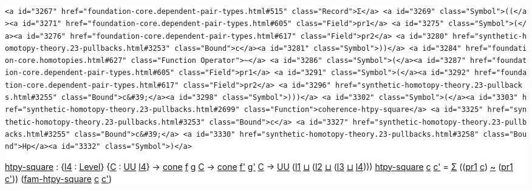     <a id="3267" href="foundation-core.dependent-pair-types.html#515" class="Record">Σ</a> <a id="3269" class="Symbol">((</a><a id="3271" href="foundation-core.dependent-pair-types.html#605" class="Field">pr1</a> <a id="3275" class="Symbol">(</a><a id="3276" href="foundation-core.dependent-pair-types.html#617" class="Field">pr2</a> <a id="3280" href="synthetic-homotopy-theory.23-pullbacks.html#3253" class="Bound">c</a><a id="3281" class="Symbol">))</a> <a id="3284" href="foundation-core.homotopies.html#627" class="Function Operator">~</a> <a id="3286" class="Symbol">(</a><a id="3287" href="foundation-core.dependent-pair-types.html#605" class="Field">pr1</a> <a id="3291" class="Symbol">(</a><a id="3292" href="foundation-core.dependent-pair-types.html#617" class="Field">pr2</a> <a id="3296" href="synthetic-homotopy-theory.23-pullbacks.html#3255" class="Bound">c&#39;</a><a id="3298" class="Symbol">)))</a> <a id="3302" class="Symbol">(</a><a id="3303" href="synthetic-homotopy-theory.23-pullbacks.html#2699" class="Function">coherence-htpy-square</a> <a id="3325" href="synthetic-homotopy-theory.23-pullbacks.html#3253" class="Bound">c</a> <a id="3327" href="synthetic-homotopy-theory.23-pullbacks.html#3255" class="Bound">c&#39;</a> <a id="3330" href="synthetic-homotopy-theory.23-pullbacks.html#3258" class="Bound">Hp</a><a id="3332" class="Symbol">)</a>
  
  <a id="3339" href="synthetic-homotopy-theory.23-pullbacks.html#3339" class="Function">htpy-square</a> <a id="3351" class="Symbol">:</a>
    <a id="3357" class="Symbol">{</a><a id="3358" href="synthetic-homotopy-theory.23-pullbacks.html#3358" class="Bound">l4</a> <a id="3361" class="Symbol">:</a> <a id="3363" href="Agda.Primitive.html#597" class="Postulate">Level</a><a id="3368" class="Symbol">}</a> <a id="3370" class="Symbol">{</a><a id="3371" href="synthetic-homotopy-theory.23-pullbacks.html#3371" class="Bound">C</a> <a id="3373" class="Symbol">:</a> <a id="3375" href="foundation-core.universe-levels.html#235" class="Primitive">UU</a> <a id="3378" href="synthetic-homotopy-theory.23-pullbacks.html#3358" class="Bound">l4</a><a id="3380" class="Symbol">}</a> <a id="3382" class="Symbol">→</a>
    <a id="3388" href="foundation-core.cones-pullbacks.html#1272" class="Function">cone</a> <a id="3393" href="synthetic-homotopy-theory.23-pullbacks.html#2631" class="Bound">f</a> <a id="3395" href="synthetic-homotopy-theory.23-pullbacks.html#2660" class="Bound">g</a> <a id="3397" href="synthetic-homotopy-theory.23-pullbacks.html#3371" class="Bound">C</a> <a id="3399" class="Symbol">→</a> <a id="3401" href="foundation-core.cones-pullbacks.html#1272" class="Function">cone</a> <a id="3406" href="synthetic-homotopy-theory.23-pullbacks.html#2633" class="Bound">f&#39;</a> <a id="3409" href="synthetic-homotopy-theory.23-pullbacks.html#2662" class="Bound">g&#39;</a> <a id="3412" href="synthetic-homotopy-theory.23-pullbacks.html#3371" class="Bound">C</a> <a id="3414" class="Symbol">→</a> <a id="3416" href="foundation-core.universe-levels.html#235" class="Primitive">UU</a> <a id="3419" class="Symbol">(</a><a id="3420" href="synthetic-homotopy-theory.23-pullbacks.html#2573" class="Bound">l1</a> <a id="3423" href="Agda.Primitive.html#810" class="Primitive Operator">⊔</a> <a id="3425" class="Symbol">(</a><a id="3426" href="synthetic-homotopy-theory.23-pullbacks.html#2576" class="Bound">l2</a> <a id="3429" href="Agda.Primitive.html#810" class="Primitive Operator">⊔</a> <a id="3431" class="Symbol">(</a><a id="3432" href="synthetic-homotopy-theory.23-pullbacks.html#2579" class="Bound">l3</a> <a id="3435" href="Agda.Primitive.html#810" class="Primitive Operator">⊔</a> <a id="3437" href="synthetic-homotopy-theory.23-pullbacks.html#3358" class="Bound">l4</a><a id="3439" class="Symbol">)))</a>
  <a id="3445" href="synthetic-homotopy-theory.23-pullbacks.html#3339" class="Function">htpy-square</a> <a id="3457" href="synthetic-homotopy-theory.23-pullbacks.html#3457" class="Bound">c</a> <a id="3459" href="synthetic-homotopy-theory.23-pullbacks.html#3459" class="Bound">c&#39;</a> <a id="3462" class="Symbol">=</a> <a id="3464" href="foundation-core.dependent-pair-types.html#515" class="Record">Σ</a> <a id="3466" class="Symbol">((</a><a id="3468" href="foundation-core.dependent-pair-types.html#605" class="Field">pr1</a> <a id="3472" href="synthetic-homotopy-theory.23-pullbacks.html#3457" class="Bound">c</a><a id="3473" class="Symbol">)</a> <a id="3475" href="foundation-core.homotopies.html#627" class="Function Operator">~</a> <a id="3477" class="Symbol">(</a><a id="3478" href="foundation-core.dependent-pair-types.html#605" class="Field">pr1</a> <a id="3482" href="synthetic-homotopy-theory.23-pullbacks.html#3459" class="Bound">c&#39;</a><a id="3484" class="Symbol">))</a> <a id="3487" class="Symbol">(</a><a id="3488" href="synthetic-homotopy-theory.23-pullbacks.html#3118" class="Function">fam-htpy-square</a> <a id="3504" href="synthetic-homotopy-theory.23-pullbacks.html#3457" class="Bound">c</a> <a id="3506" href="synthetic-homotopy-theory.23-pullbacks.html#3459" class="Bound">c&#39;</a><a id="3508" class="Symbol">)</a>
